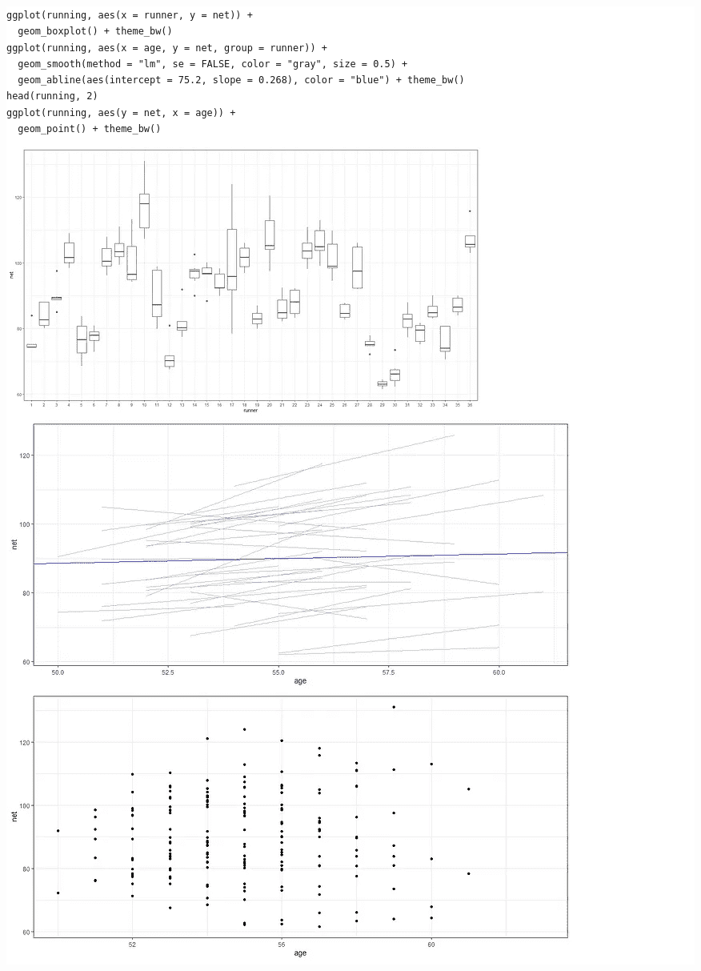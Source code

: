 ```
ggplot(running, aes(x = runner, y = net)) + 
  geom_boxplot() + theme_bw()
ggplot(running, aes(x = age, y = net, group = runner)) + 
  geom_smooth(method = "lm", se = FALSE, color = "gray", size = 0.5) + 
  geom_abline(aes(intercept = 75.2, slope = 0.268), color = "blue") + theme_bw()
head(running, 2)
ggplot(running, aes(y = net, x = age)) + 
  geom_point() + theme_bw()
```

![](img/4e80dcb7bbcf6247220f7534be710d07.png)![](img/50a49cb2f72a5a591049044d4ac40c69.png)![](img/e3c7728d18ec0c08311244f99d3e8f1d.png)
